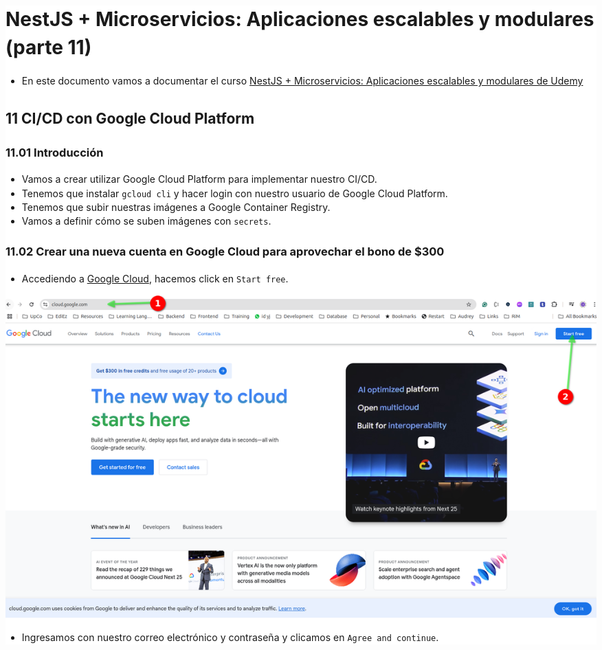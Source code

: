 # NestJS + Microservicios: Aplicaciones escalables y modulares (parte 11)

- En este documento vamos a documentar el curso [NestJS + Microservicios: Aplicaciones escalables y modulares de Udemy](https://www.udemy.com/course/nestjs-microservicios)

## 11 CI/CD con Google Cloud Platform

### 11.01 Introducción

- Vamos a crear utilizar Google Cloud Platform para implementar nuestro CI/CD.
- Tenemos que instalar `gcloud cli` y hacer login con nuestro usuario de Google Cloud Platform.
- Tenemos que subir nuestras imágenes a Google Container Registry.
- Vamos a definir cómo se suben imágenes con `secrets`.

### 11.02 Crear una nueva cuenta en Google Cloud para aprovechar el bono de $300

- Accediendo a [Google Cloud](https://cloud.google.com/), hacemos click en `Start free`.

![Start free](nestjs-microservicios.11.001.png)

- Ingresamos con nuestro correo electrónico y contraseña y clicamos en `Agree and continue`.

